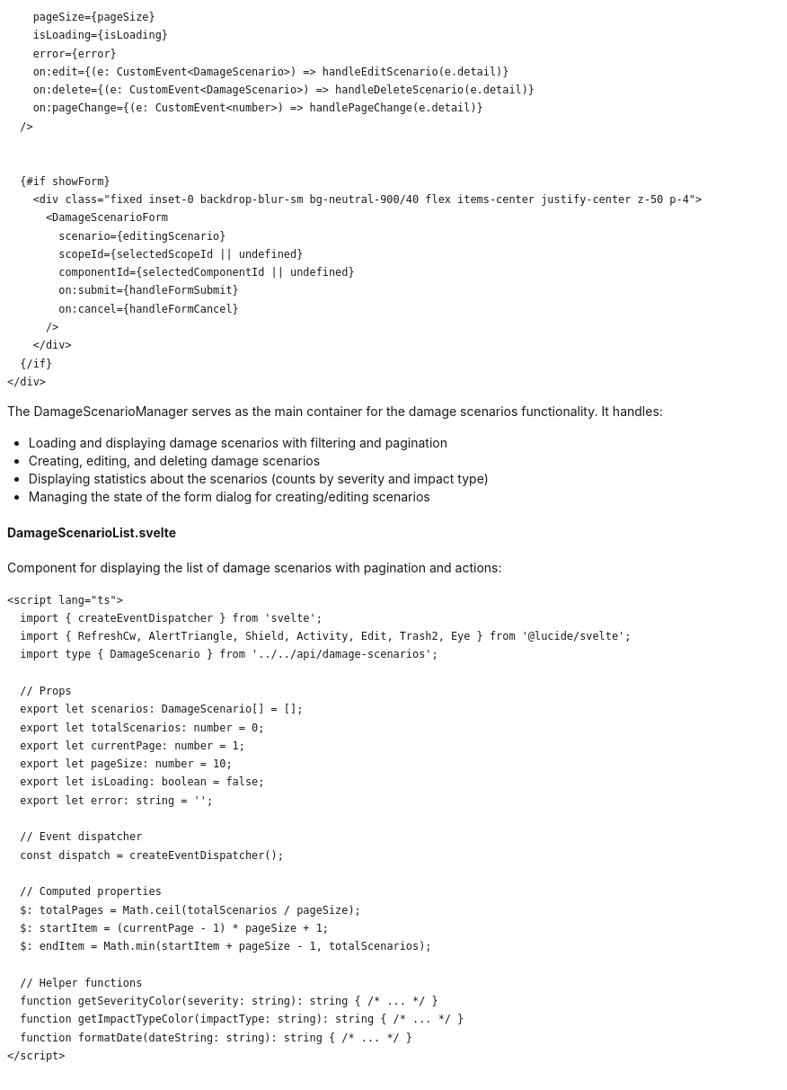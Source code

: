 ```svelte
    pageSize={pageSize}
    isLoading={isLoading}
    error={error}
    on:edit={(e: CustomEvent<DamageScenario>) => handleEditScenario(e.detail)}
    on:delete={(e: CustomEvent<DamageScenario>) => handleDeleteScenario(e.detail)}
    on:pageChange={(e: CustomEvent<number>) => handlePageChange(e.detail)}
  />
  
  
  {#if showForm}
    <div class="fixed inset-0 backdrop-blur-sm bg-neutral-900/40 flex items-center justify-center z-50 p-4">
      <DamageScenarioForm
        scenario={editingScenario}
        scopeId={selectedScopeId || undefined}
        componentId={selectedComponentId || undefined}
        on:submit={handleFormSubmit}
        on:cancel={handleFormCancel}
      />
    </div>
  {/if}
</div>
```

The DamageScenarioManager serves as the main container for the damage scenarios functionality. It handles:

- Loading and displaying damage scenarios with filtering and pagination
- Creating, editing, and deleting damage scenarios
- Displaying statistics about the scenarios (counts by severity and impact type)
- Managing the state of the form dialog for creating/editing scenarios

#### DamageScenarioList.svelte

Component for displaying the list of damage scenarios with pagination and actions:

```svelte
<script lang="ts">
  import { createEventDispatcher } from 'svelte';
  import { RefreshCw, AlertTriangle, Shield, Activity, Edit, Trash2, Eye } from '@lucide/svelte';
  import type { DamageScenario } from '../../api/damage-scenarios';
  
  // Props
  export let scenarios: DamageScenario[] = [];
  export let totalScenarios: number = 0;
  export let currentPage: number = 1;
  export let pageSize: number = 10;
  export let isLoading: boolean = false;
  export let error: string = '';
  
  // Event dispatcher
  const dispatch = createEventDispatcher();
  
  // Computed properties
  $: totalPages = Math.ceil(totalScenarios / pageSize);
  $: startItem = (currentPage - 1) * pageSize + 1;
  $: endItem = Math.min(startItem + pageSize - 1, totalScenarios);
  
  // Helper functions
  function getSeverityColor(severity: string): string { /* ... */ }
  function getImpactTypeColor(impactType: string): string { /* ... */ }
  function formatDate(dateString: string): string { /* ... */ }
</script>


```